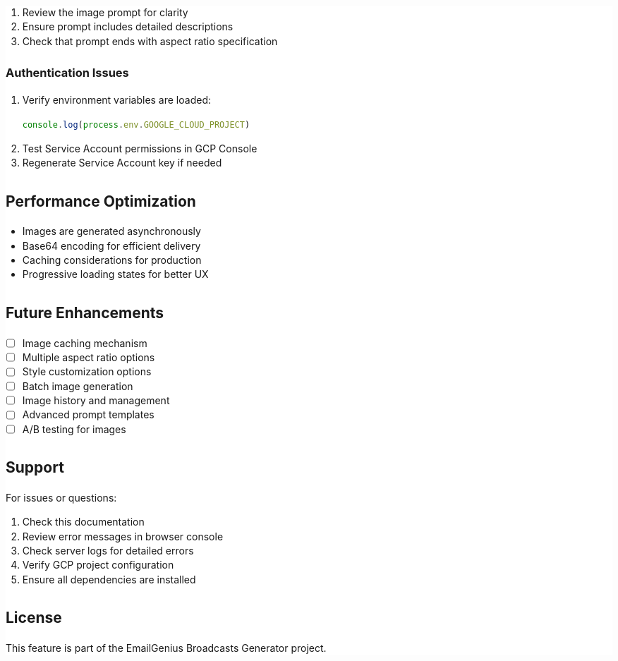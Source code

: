 1. Review the image prompt for clarity
2. Ensure prompt includes detailed descriptions
3. Check that prompt ends with aspect ratio specification

### Authentication Issues

1. Verify environment variables are loaded:
   ```javascript
   console.log(process.env.GOOGLE_CLOUD_PROJECT)
   ```
2. Test Service Account permissions in GCP Console
3. Regenerate Service Account key if needed

## Performance Optimization

- Images are generated asynchronously
- Base64 encoding for efficient delivery
- Caching considerations for production
- Progressive loading states for better UX

## Future Enhancements

- [ ] Image caching mechanism
- [ ] Multiple aspect ratio options
- [ ] Style customization options
- [ ] Batch image generation
- [ ] Image history and management
- [ ] Advanced prompt templates
- [ ] A/B testing for images

## Support

For issues or questions:
1. Check this documentation
2. Review error messages in browser console
3. Check server logs for detailed errors
4. Verify GCP project configuration
5. Ensure all dependencies are installed

## License

This feature is part of the EmailGenius Broadcasts Generator project.
